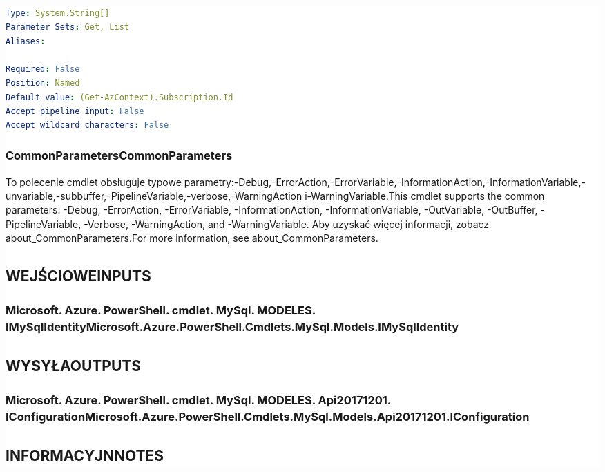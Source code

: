 ```yaml
Type: System.String[]
Parameter Sets: Get, List
Aliases:

Required: False
Position: Named
Default value: (Get-AzContext).Subscription.Id
Accept pipeline input: False
Accept wildcard characters: False
```

### <span data-ttu-id="b3e12-129">CommonParameters</span><span class="sxs-lookup"><span data-stu-id="b3e12-129">CommonParameters</span></span>
<span data-ttu-id="b3e12-130">To polecenie cmdlet obsługuje typowe parametry:-Debug,-ErrorAction,-ErrorVariable,-InformationAction,-InformationVariable,-unvariable,-subbuffer,-PipelineVariable,-verbose,-WarningAction i-WarningVariable.</span><span class="sxs-lookup"><span data-stu-id="b3e12-130">This cmdlet supports the common parameters: -Debug, -ErrorAction, -ErrorVariable, -InformationAction, -InformationVariable, -OutVariable, -OutBuffer, -PipelineVariable, -Verbose, -WarningAction, and -WarningVariable.</span></span> <span data-ttu-id="b3e12-131">Aby uzyskać więcej informacji, zobacz [about_CommonParameters](http://go.microsoft.com/fwlink/?LinkID=113216).</span><span class="sxs-lookup"><span data-stu-id="b3e12-131">For more information, see [about_CommonParameters](http://go.microsoft.com/fwlink/?LinkID=113216).</span></span>

## <span data-ttu-id="b3e12-132">WEJŚCIOWE</span><span class="sxs-lookup"><span data-stu-id="b3e12-132">INPUTS</span></span>

### <span data-ttu-id="b3e12-133">Microsoft. Azure. PowerShell. cmdlet. MySql. MODELES. IMySqlIdentity</span><span class="sxs-lookup"><span data-stu-id="b3e12-133">Microsoft.Azure.PowerShell.Cmdlets.MySql.Models.IMySqlIdentity</span></span>

## <span data-ttu-id="b3e12-134">WYSYŁA</span><span class="sxs-lookup"><span data-stu-id="b3e12-134">OUTPUTS</span></span>

### <span data-ttu-id="b3e12-135">Microsoft. Azure. PowerShell. cmdlet. MySql. MODELES. Api20171201. IConfiguration</span><span class="sxs-lookup"><span data-stu-id="b3e12-135">Microsoft.Azure.PowerShell.Cmdlets.MySql.Models.Api20171201.IConfiguration</span></span>

## <span data-ttu-id="b3e12-136">INFORMACYJN</span><span class="sxs-lookup"><span data-stu-id="b3e12-136">NOTES</span></span>
